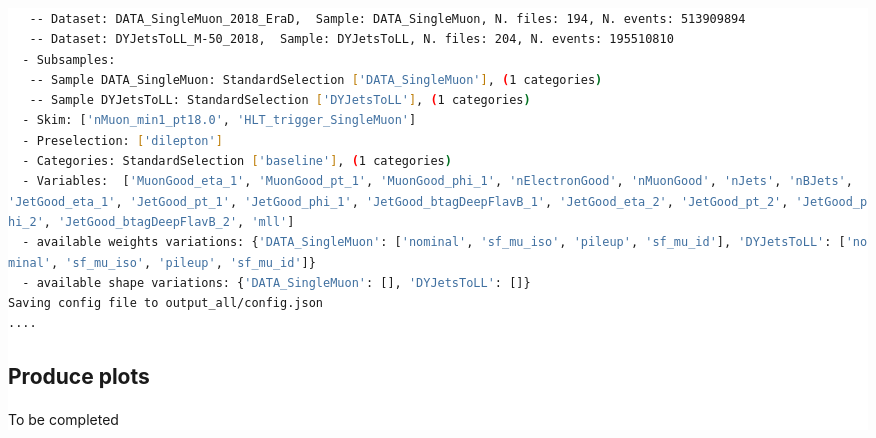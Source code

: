 ```bash
   -- Dataset: DATA_SingleMuon_2018_EraD,  Sample: DATA_SingleMuon, N. files: 194, N. events: 513909894
   -- Dataset: DYJetsToLL_M-50_2018,  Sample: DYJetsToLL, N. files: 204, N. events: 195510810
  - Subsamples:
   -- Sample DATA_SingleMuon: StandardSelection ['DATA_SingleMuon'], (1 categories)
   -- Sample DYJetsToLL: StandardSelection ['DYJetsToLL'], (1 categories)
  - Skim: ['nMuon_min1_pt18.0', 'HLT_trigger_SingleMuon']
  - Preselection: ['dilepton']
  - Categories: StandardSelection ['baseline'], (1 categories)
  - Variables:  ['MuonGood_eta_1', 'MuonGood_pt_1', 'MuonGood_phi_1', 'nElectronGood', 'nMuonGood', 'nJets', 'nBJets', 'JetGood_eta_1', 'JetGood_pt_1', 'JetGood_phi_1', 'JetGood_btagDeepFlavB_1', 'JetGood_eta_2', 'JetGood_pt_2', 'JetGood_phi_2', 'JetGood_btagDeepFlavB_2', 'mll']
  - available weights variations: {'DATA_SingleMuon': ['nominal', 'sf_mu_iso', 'pileup', 'sf_mu_id'], 'DYJetsToLL': ['nominal', 'sf_mu_iso', 'pileup', 'sf_mu_id']} 
  - available shape variations: {'DATA_SingleMuon': [], 'DYJetsToLL': []}
Saving config file to output_all/config.json
....
```


## Produce plots

To be completed
